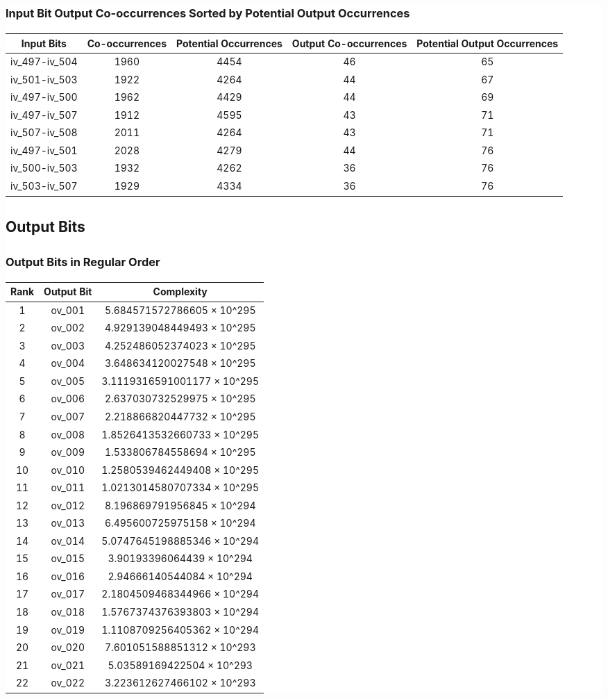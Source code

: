 ### Input Bit Output Co-occurrences Sorted by Potential Output Occurrences

| Input Bits | Co-occurrences | Potential Occurrences | Output Co-occurrences | Potential Output Occurrences |
|:----------:|:--------------:|:---------------------:|:---------------------:|:----------------------------:|
| iv_497-iv_504 | 1960 | 4454 | 46 | 65 |
| iv_501-iv_503 | 1922 | 4264 | 44 | 67 |
| iv_497-iv_500 | 1962 | 4429 | 44 | 69 |
| iv_497-iv_507 | 1912 | 4595 | 43 | 71 |
| iv_507-iv_508 | 2011 | 4264 | 43 | 71 |
| iv_497-iv_501 | 2028 | 4279 | 44 | 76 |
| iv_500-iv_503 | 1932 | 4262 | 36 | 76 |
| iv_503-iv_507 | 1929 | 4334 | 36 | 76 |

## Output Bits

### Output Bits in Regular Order

| Rank | Output Bit | Complexity |
|:----:|:----------:|:----------:|
| 1 | ov_001 | 5.684571572786605 × 10^295 |
| 2 | ov_002 | 4.929139048449493 × 10^295 |
| 3 | ov_003 | 4.252486052374023 × 10^295 |
| 4 | ov_004 | 3.648634120027548 × 10^295 |
| 5 | ov_005 | 3.1119316591001177 × 10^295 |
| 6 | ov_006 | 2.637030732529975 × 10^295 |
| 7 | ov_007 | 2.218866820447732 × 10^295 |
| 8 | ov_008 | 1.8526413532660733 × 10^295 |
| 9 | ov_009 | 1.533806784558694 × 10^295 |
| 10 | ov_010 | 1.2580539462449408 × 10^295 |
| 11 | ov_011 | 1.0213014580707334 × 10^295 |
| 12 | ov_012 | 8.196869791956845 × 10^294 |
| 13 | ov_013 | 6.495600725975158 × 10^294 |
| 14 | ov_014 | 5.0747645198885346 × 10^294 |
| 15 | ov_015 | 3.90193396064439 × 10^294 |
| 16 | ov_016 | 2.94666140544084 × 10^294 |
| 17 | ov_017 | 2.1804509468344966 × 10^294 |
| 18 | ov_018 | 1.5767374376393803 × 10^294 |
| 19 | ov_019 | 1.1108709256405362 × 10^294 |
| 20 | ov_020 | 7.601051588851312 × 10^293 |
| 21 | ov_021 | 5.03589169422504 × 10^293 |
| 22 | ov_022 | 3.223612627466102 × 10^293 |